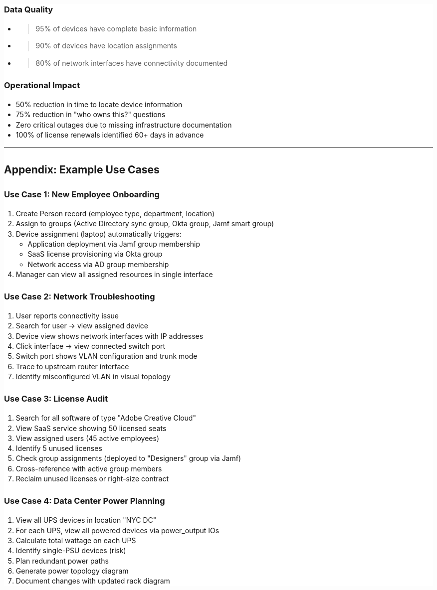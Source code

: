 ### Data Quality
- > 95% of devices have complete basic information
- > 90% of devices have location assignments
- > 80% of network interfaces have connectivity documented

### Operational Impact
- 50% reduction in time to locate device information
- 75% reduction in "who owns this?" questions
- Zero critical outages due to missing infrastructure documentation
- 100% of license renewals identified 60+ days in advance

---

## Appendix: Example Use Cases

### Use Case 1: New Employee Onboarding
1. Create Person record (employee type, department, location)
2. Assign to groups (Active Directory sync group, Okta group, Jamf smart group)
3. Device assignment (laptop) automatically triggers:
   - Application deployment via Jamf group membership
   - SaaS license provisioning via Okta group
   - Network access via AD group membership
4. Manager can view all assigned resources in single interface

### Use Case 2: Network Troubleshooting
1. User reports connectivity issue
2. Search for user → view assigned device
3. Device view shows network interfaces with IP addresses
4. Click interface → view connected switch port
5. Switch port shows VLAN configuration and trunk mode
6. Trace to upstream router interface
7. Identify misconfigured VLAN in visual topology

### Use Case 3: License Audit
1. Search for all software of type "Adobe Creative Cloud"
2. View SaaS service showing 50 licensed seats
3. View assigned users (45 active employees)
4. Identify 5 unused licenses
5. Check group assignments (deployed to "Designers" group via Jamf)
6. Cross-reference with active group members
7. Reclaim unused licenses or right-size contract

### Use Case 4: Data Center Power Planning
1. View all UPS devices in location "NYC DC"
2. For each UPS, view all powered devices via power_output IOs
3. Calculate total wattage on each UPS
4. Identify single-PSU devices (risk)
5. Plan redundant power paths
6. Generate power topology diagram
7. Document changes with updated rack diagram

